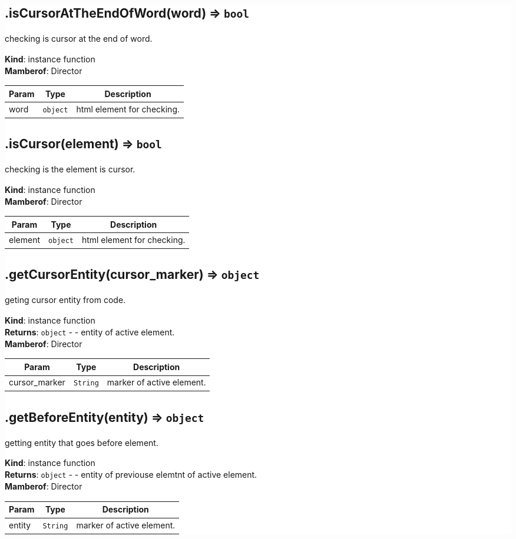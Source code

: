 <a name="isCursorAtTheEndOfWord"></a>

## .isCursorAtTheEndOfWord(word) ⇒ <code>bool</code>
checking is cursor at the end of word.

**Kind**: instance function  
**Mamberof**: Director  

| Param | Type | Description |
| --- | --- | --- |
| word | <code>object</code> | html element for checking. |

<a name="isCursor"></a>

## .isCursor(element) ⇒ <code>bool</code>
checking is the element is cursor.

**Kind**: instance function  
**Mamberof**: Director  

| Param | Type | Description |
| --- | --- | --- |
| element | <code>object</code> | html element for checking. |

<a name="getCursorEntity"></a>

## .getCursorEntity(cursor_marker) ⇒ <code>object</code>
geting cursor entity from code.

**Kind**: instance function  
**Returns**: <code>object</code> - - entity of active element.  
**Mamberof**: Director  

| Param | Type | Description |
| --- | --- | --- |
| cursor_marker | <code>String</code> | marker of active element. |

<a name="getBeforeEntity"></a>

## .getBeforeEntity(entity) ⇒ <code>object</code>
getting entity that goes before element.

**Kind**: instance function  
**Returns**: <code>object</code> - - entity of previouse elemtnt of active element.  
**Mamberof**: Director  

| Param | Type | Description |
| --- | --- | --- |
| entity | <code>String</code> | marker of active element. |

<a name="getNextEntity"></a>
